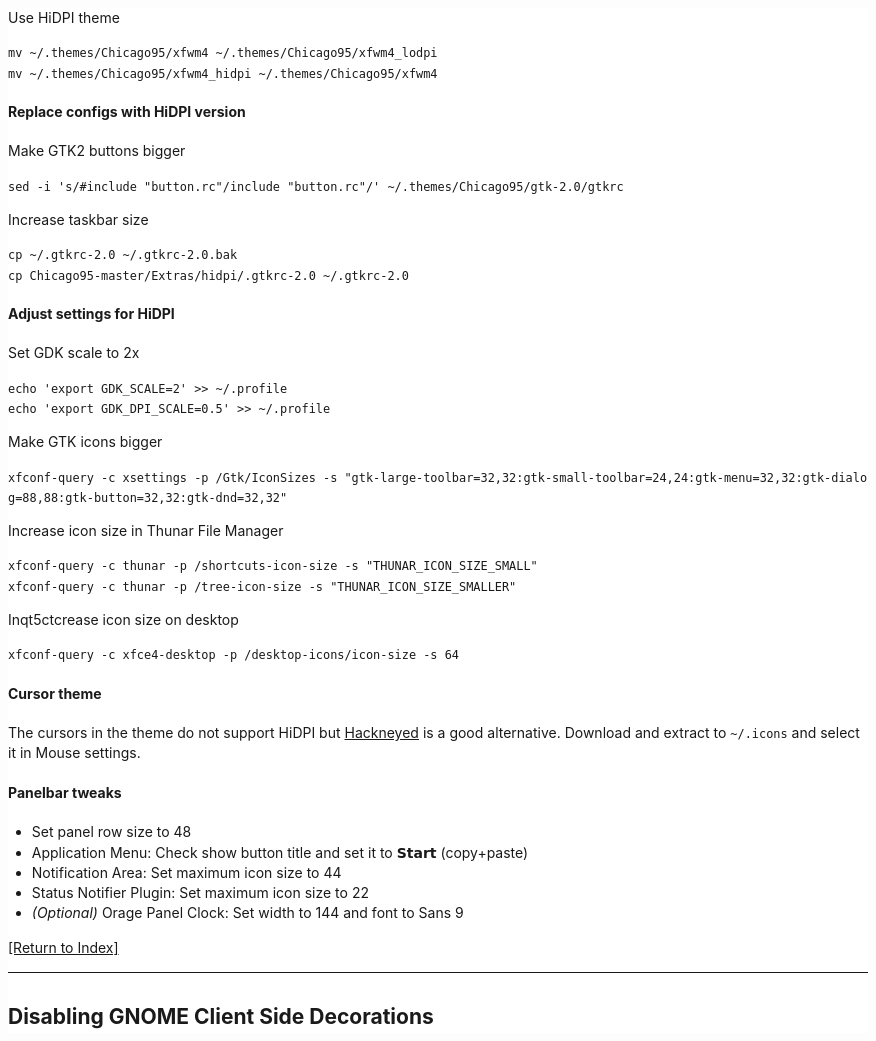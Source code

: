 Use HiDPI theme

    mv ~/.themes/Chicago95/xfwm4 ~/.themes/Chicago95/xfwm4_lodpi
    mv ~/.themes/Chicago95/xfwm4_hidpi ~/.themes/Chicago95/xfwm4

#### Replace configs with HiDPI version

Make GTK2 buttons bigger

    sed -i 's/#include "button.rc"/include "button.rc"/' ~/.themes/Chicago95/gtk-2.0/gtkrc

Increase taskbar size

    cp ~/.gtkrc-2.0 ~/.gtkrc-2.0.bak
    cp Chicago95-master/Extras/hidpi/.gtkrc-2.0 ~/.gtkrc-2.0

#### Adjust settings for HiDPI

Set GDK scale to 2x

    echo 'export GDK_SCALE=2' >> ~/.profile
    echo 'export GDK_DPI_SCALE=0.5' >> ~/.profile

Make GTK icons bigger

    xfconf-query -c xsettings -p /Gtk/IconSizes -s "gtk-large-toolbar=32,32:gtk-small-toolbar=24,24:gtk-menu=32,32:gtk-dialog=88,88:gtk-button=32,32:gtk-dnd=32,32"

Increase icon size in Thunar File Manager

    xfconf-query -c thunar -p /shortcuts-icon-size -s "THUNAR_ICON_SIZE_SMALL"
    xfconf-query -c thunar -p /tree-icon-size -s "THUNAR_ICON_SIZE_SMALLER"

Inqt5ctcrease icon size on desktop

    xfconf-query -c xfce4-desktop -p /desktop-icons/icon-size -s 64

#### Cursor theme

The cursors in the theme do not support HiDPI but [Hackneyed](https://www.gnome-look.org/p/999998/startdownload?file_id=1549578280&file_name=Hackneyed-48px-0.7.2-right-handed.tar.bz2&file_type=application/x-bzip2&file_size=49921) is a good alternative. Download and extract to `~/.icons` and select it in Mouse settings.

#### Panelbar tweaks

- Set panel row size to 48
- Application Menu: Check show button title and set it to 𝗦𝘁𝗮𝗿𝘁 (copy+paste)
- Notification Area: Set maximum icon size to 44
- Status Notifier Plugin: Set maximum icon size to 22
- *(Optional)* Orage Panel Clock: Set width to 144 and font to Sans 9

[[Return to Index]](#index)

---
<a name="nocsd"/>

## Disabling GNOME Client Side Decorations
